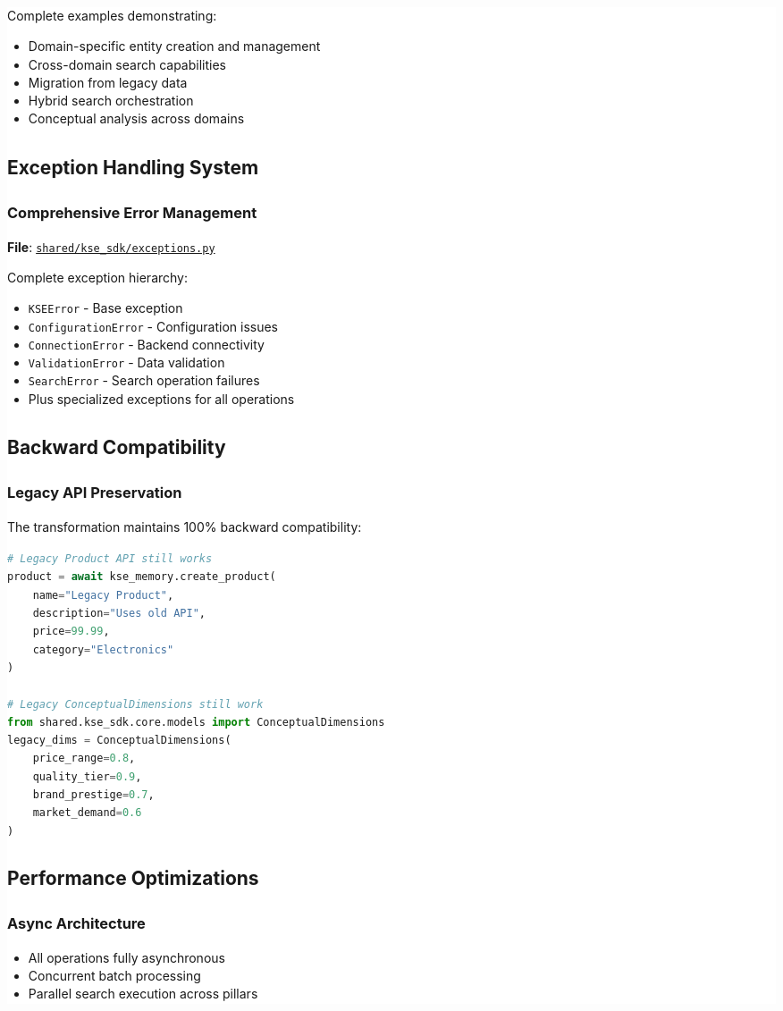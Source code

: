 Complete examples demonstrating:
- Domain-specific entity creation and management
- Cross-domain search capabilities
- Migration from legacy data
- Hybrid search orchestration
- Conceptual analysis across domains

## Exception Handling System

### Comprehensive Error Management
**File**: [`shared/kse_sdk/exceptions.py`](shared/kse_sdk/exceptions.py)

Complete exception hierarchy:
- `KSEError` - Base exception
- `ConfigurationError` - Configuration issues
- `ConnectionError` - Backend connectivity
- `ValidationError` - Data validation
- `SearchError` - Search operation failures
- Plus specialized exceptions for all operations

## Backward Compatibility

### Legacy API Preservation
The transformation maintains 100% backward compatibility:

```python
# Legacy Product API still works
product = await kse_memory.create_product(
    name="Legacy Product",
    description="Uses old API",
    price=99.99,
    category="Electronics"
)

# Legacy ConceptualDimensions still work
from shared.kse_sdk.core.models import ConceptualDimensions
legacy_dims = ConceptualDimensions(
    price_range=0.8,
    quality_tier=0.9,
    brand_prestige=0.7,
    market_demand=0.6
)
```

## Performance Optimizations

### Async Architecture
- All operations fully asynchronous
- Concurrent batch processing
- Parallel search execution across pillars
